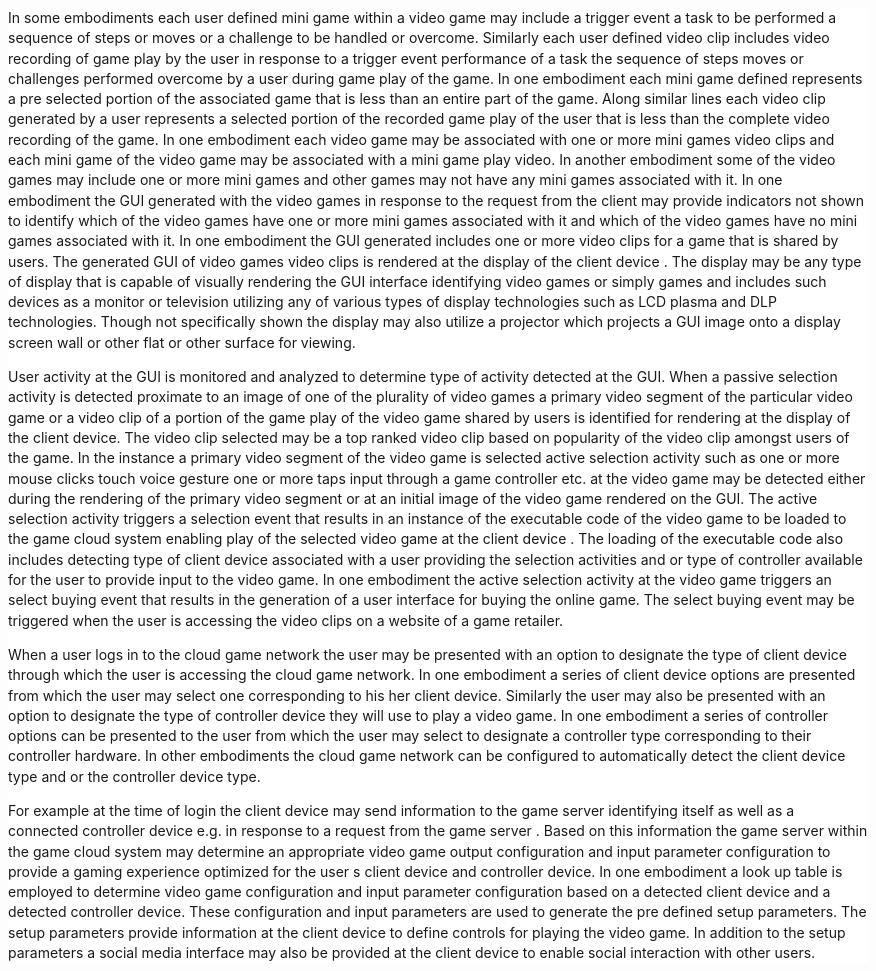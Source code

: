 In some embodiments each user defined mini game within a video game may include a trigger event a task to be performed a sequence of steps or moves or a challenge to be handled or overcome. Similarly each user defined video clip includes video recording of game play by the user in response to a trigger event performance of a task the sequence of steps moves or challenges performed overcome by a user during game play of the game. In one embodiment each mini game defined represents a pre selected portion of the associated game that is less than an entire part of the game. Along similar lines each video clip generated by a user represents a selected portion of the recorded game play of the user that is less than the complete video recording of the game. In one embodiment each video game may be associated with one or more mini games video clips and each mini game of the video game may be associated with a mini game play video. In another embodiment some of the video games may include one or more mini games and other games may not have any mini games associated with it. In one embodiment the GUI generated with the video games in response to the request from the client may provide indicators not shown to identify which of the video games have one or more mini games associated with it and which of the video games have no mini games associated with it. In one embodiment the GUI generated includes one or more video clips for a game that is shared by users. The generated GUI of video games video clips is rendered at the display of the client device . The display may be any type of display that is capable of visually rendering the GUI interface identifying video games or simply games and includes such devices as a monitor or television utilizing any of various types of display technologies such as LCD plasma and DLP technologies. Though not specifically shown the display may also utilize a projector which projects a GUI image onto a display screen wall or other flat or other surface for viewing.

User activity at the GUI is monitored and analyzed to determine type of activity detected at the GUI. When a passive selection activity is detected proximate to an image of one of the plurality of video games a primary video segment of the particular video game or a video clip of a portion of the game play of the video game shared by users is identified for rendering at the display of the client device. The video clip selected may be a top ranked video clip based on popularity of the video clip amongst users of the game. In the instance a primary video segment of the video game is selected active selection activity such as one or more mouse clicks touch voice gesture one or more taps input through a game controller etc. at the video game may be detected either during the rendering of the primary video segment or at an initial image of the video game rendered on the GUI. The active selection activity triggers a selection event that results in an instance of the executable code of the video game to be loaded to the game cloud system enabling play of the selected video game at the client device . The loading of the executable code also includes detecting type of client device associated with a user providing the selection activities and or type of controller available for the user to provide input to the video game. In one embodiment the active selection activity at the video game triggers an select buying event that results in the generation of a user interface for buying the online game. The select buying event may be triggered when the user is accessing the video clips on a website of a game retailer.

When a user logs in to the cloud game network the user may be presented with an option to designate the type of client device through which the user is accessing the cloud game network. In one embodiment a series of client device options are presented from which the user may select one corresponding to his her client device. Similarly the user may also be presented with an option to designate the type of controller device they will use to play a video game. In one embodiment a series of controller options can be presented to the user from which the user may select to designate a controller type corresponding to their controller hardware. In other embodiments the cloud game network can be configured to automatically detect the client device type and or the controller device type.

For example at the time of login the client device may send information to the game server identifying itself as well as a connected controller device e.g. in response to a request from the game server . Based on this information the game server within the game cloud system may determine an appropriate video game output configuration and input parameter configuration to provide a gaming experience optimized for the user s client device and controller device. In one embodiment a look up table is employed to determine video game configuration and input parameter configuration based on a detected client device and a detected controller device. These configuration and input parameters are used to generate the pre defined setup parameters. The setup parameters provide information at the client device to define controls for playing the video game. In addition to the setup parameters a social media interface may also be provided at the client device to enable social interaction with other users.
